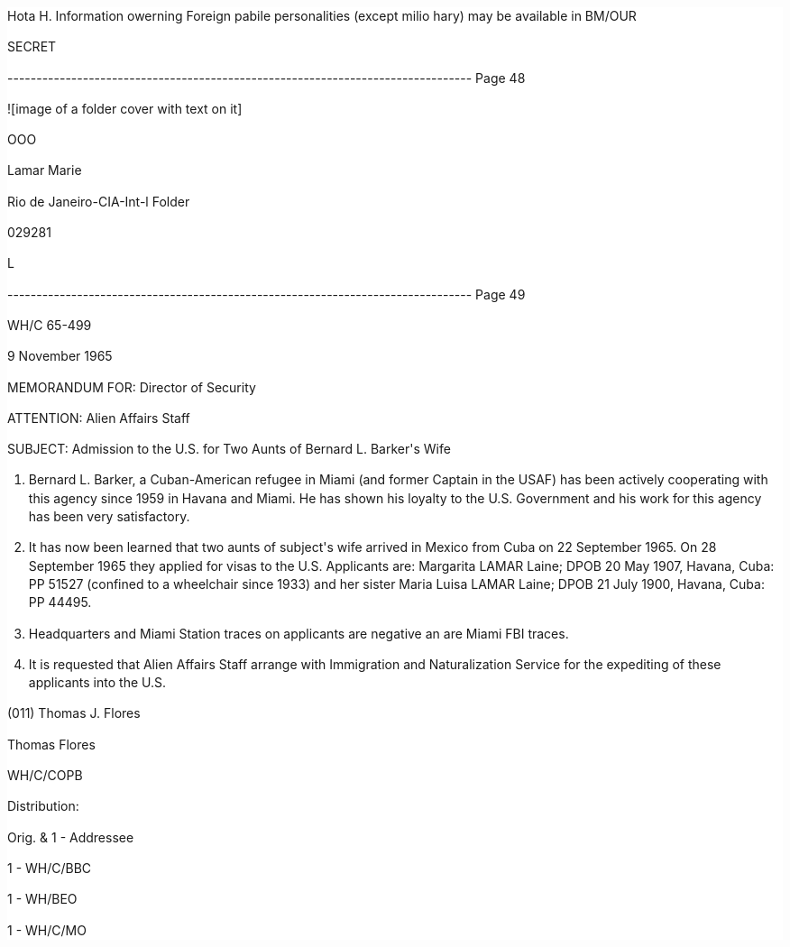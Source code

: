 Hota H. Information owerning Foreign pabile personalities (except milio hary) may be available in BM/OUR

SECRET


-------------------------------------------------------------------------------- Page 48

![image of a folder cover with text on it]

OOO

Lamar Marie

Rio de Janeiro-CIA-Int-l
Folder

029281

L


-------------------------------------------------------------------------------- Page 49

WH/C 65-499

9 November 1965

MEMORANDUM FOR: Director of Security

ATTENTION: Alien Affairs Staff

SUBJECT: Admission to the U.S. for Two Aunts of Bernard L. Barker's Wife

1. Bernard L. Barker, a Cuban-American refugee in Miami (and former Captain in the USAF) has been actively cooperating with this agency since 1959 in Havana and Miami. He has shown his loyalty to the U.S. Government and his work for this agency has been very satisfactory.

2. It has now been learned that two aunts of subject's wife arrived in Mexico from Cuba on 22 September 1965. On 28 September 1965 they applied for visas to the U.S. Applicants are: Margarita LAMAR Laine; DPOB 20 May 1907, Havana, Cuba: PP 51527 (confined to a wheelchair since 1933) and her sister Maria Luisa LAMAR Laine; DPOB 21 July 1900, Havana, Cuba: PP 44495.

3. Headquarters and Miami Station traces on applicants are negative an are Miami FBI traces.

4. It is requested that Alien Affairs Staff arrange with Immigration and Naturalization Service for the expediting of these applicants into the U.S.

(011) Thomas J. Flores

Thomas Flores

WH/C/COPB

Distribution:

Orig. & 1 - Addressee

1 - WH/C/BBC

1 - WH/BEO

1 - WH/C/MO
